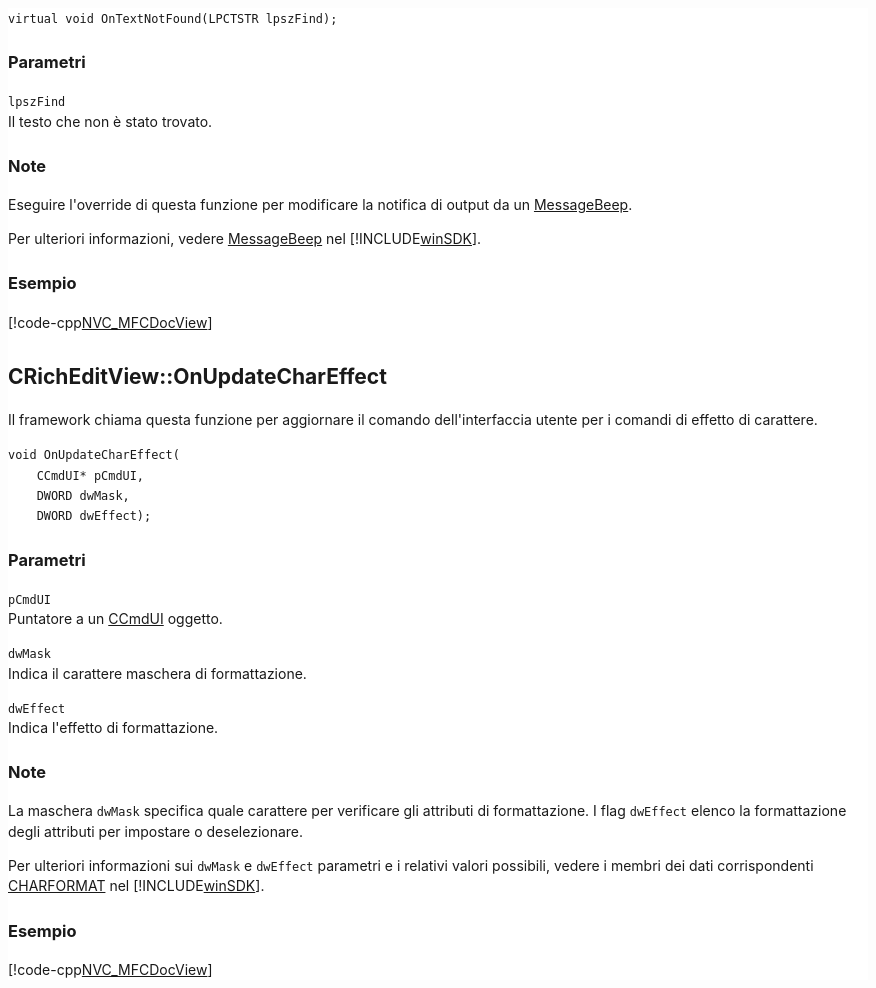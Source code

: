 ```  
virtual void OnTextNotFound(LPCTSTR lpszFind);
```  
  
### <a name="parameters"></a>Parametri  
 `lpszFind`  
 Il testo che non è stato trovato.  
  
### <a name="remarks"></a>Note  
 Eseguire l'override di questa funzione per modificare la notifica di output da un [MessageBeep](http://msdn.microsoft.com/library/windows/desktop/ms680356).  
  
 Per ulteriori informazioni, vedere [MessageBeep](http://msdn.microsoft.com/library/windows/desktop/ms680356) nel [!INCLUDE[winSDK](../../atl/includes/winsdk_md.md)].  
  
### <a name="example"></a>Esempio  
 [!code-cpp[NVC_MFCDocView&#157;](../../mfc/codesnippet/cpp/cricheditview-class_7.cpp)]  
  
##  <a name="a-nameonupdatechareffecta--cricheditviewonupdatechareffect"></a><a name="onupdatechareffect"></a>CRichEditView::OnUpdateCharEffect  
 Il framework chiama questa funzione per aggiornare il comando dell'interfaccia utente per i comandi di effetto di carattere.  
  
```  
void OnUpdateCharEffect(
    CCmdUI* pCmdUI,  
    DWORD dwMask,  
    DWORD dwEffect);
```  
  
### <a name="parameters"></a>Parametri  
 `pCmdUI`  
 Puntatore a un [CCmdUI](../../mfc/reference/ccmdui-class.md) oggetto.  
  
 `dwMask`  
 Indica il carattere maschera di formattazione.  
  
 `dwEffect`  
 Indica l'effetto di formattazione.  
  
### <a name="remarks"></a>Note  
 La maschera `dwMask` specifica quale carattere per verificare gli attributi di formattazione. I flag `dwEffect` elenco la formattazione degli attributi per impostare o deselezionare.  
  
 Per ulteriori informazioni sui `dwMask` e `dwEffect` parametri e i relativi valori possibili, vedere i membri dei dati corrispondenti [CHARFORMAT](http://msdn.microsoft.com/library/windows/desktop/bb787881) nel [!INCLUDE[winSDK](../../atl/includes/winsdk_md.md)].  
  
### <a name="example"></a>Esempio  
 [!code-cpp[NVC_MFCDocView&#158;](../../mfc/codesnippet/cpp/cricheditview-class_8.cpp)]  
  